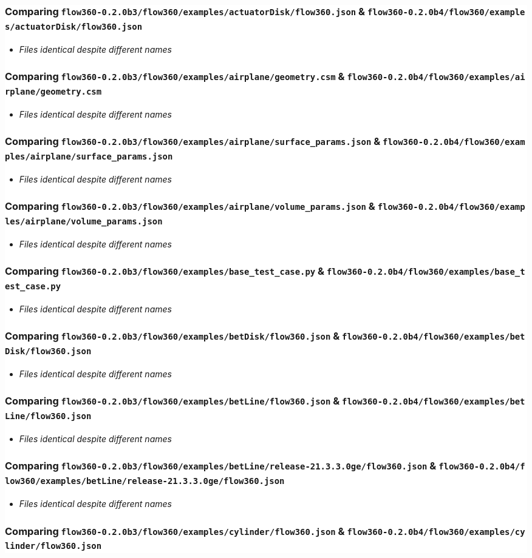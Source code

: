 ### Comparing `flow360-0.2.0b3/flow360/examples/actuatorDisk/flow360.json` & `flow360-0.2.0b4/flow360/examples/actuatorDisk/flow360.json`

 * *Files identical despite different names*

### Comparing `flow360-0.2.0b3/flow360/examples/airplane/geometry.csm` & `flow360-0.2.0b4/flow360/examples/airplane/geometry.csm`

 * *Files identical despite different names*

### Comparing `flow360-0.2.0b3/flow360/examples/airplane/surface_params.json` & `flow360-0.2.0b4/flow360/examples/airplane/surface_params.json`

 * *Files identical despite different names*

### Comparing `flow360-0.2.0b3/flow360/examples/airplane/volume_params.json` & `flow360-0.2.0b4/flow360/examples/airplane/volume_params.json`

 * *Files identical despite different names*

### Comparing `flow360-0.2.0b3/flow360/examples/base_test_case.py` & `flow360-0.2.0b4/flow360/examples/base_test_case.py`

 * *Files identical despite different names*

### Comparing `flow360-0.2.0b3/flow360/examples/betDisk/flow360.json` & `flow360-0.2.0b4/flow360/examples/betDisk/flow360.json`

 * *Files identical despite different names*

### Comparing `flow360-0.2.0b3/flow360/examples/betLine/flow360.json` & `flow360-0.2.0b4/flow360/examples/betLine/flow360.json`

 * *Files identical despite different names*

### Comparing `flow360-0.2.0b3/flow360/examples/betLine/release-21.3.3.0ge/flow360.json` & `flow360-0.2.0b4/flow360/examples/betLine/release-21.3.3.0ge/flow360.json`

 * *Files identical despite different names*

### Comparing `flow360-0.2.0b3/flow360/examples/cylinder/flow360.json` & `flow360-0.2.0b4/flow360/examples/cylinder/flow360.json`
